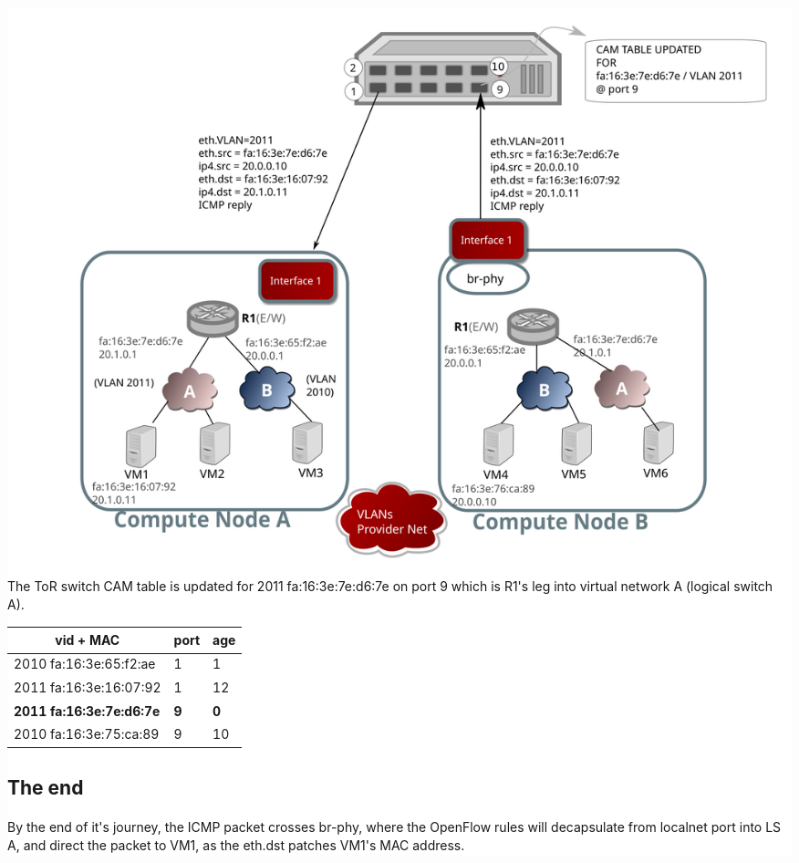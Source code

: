 ![packet 7](../images/packet-7.svg)

The ToR switch CAM table is updated for 2011 fa:16:3e:7e:d6:7e on port 9 which is R1's leg into virtual network A (logical switch A).

| vid + MAC                  |   port   | age   |
|----------------------------|----------|-------| 
| 2010 fa:16:3e:65:f2:ae     |    1     |   1   |
| 2011 fa:16:3e:16:07:92     |    1     |  12   |
| **2011 fa:16:3e:7e:d6:7e** |  **9**   | **0** |   
| 2010 fa:16:3e:75:ca:89     |    9     |  10   |


## The end

By the end of it's journey, the ICMP packet crosses br-phy, where the OpenFlow rules will decapsulate from localnet port into LS A, and direct the packet to VM1, as the eth.dst patches VM1's MAC address.
